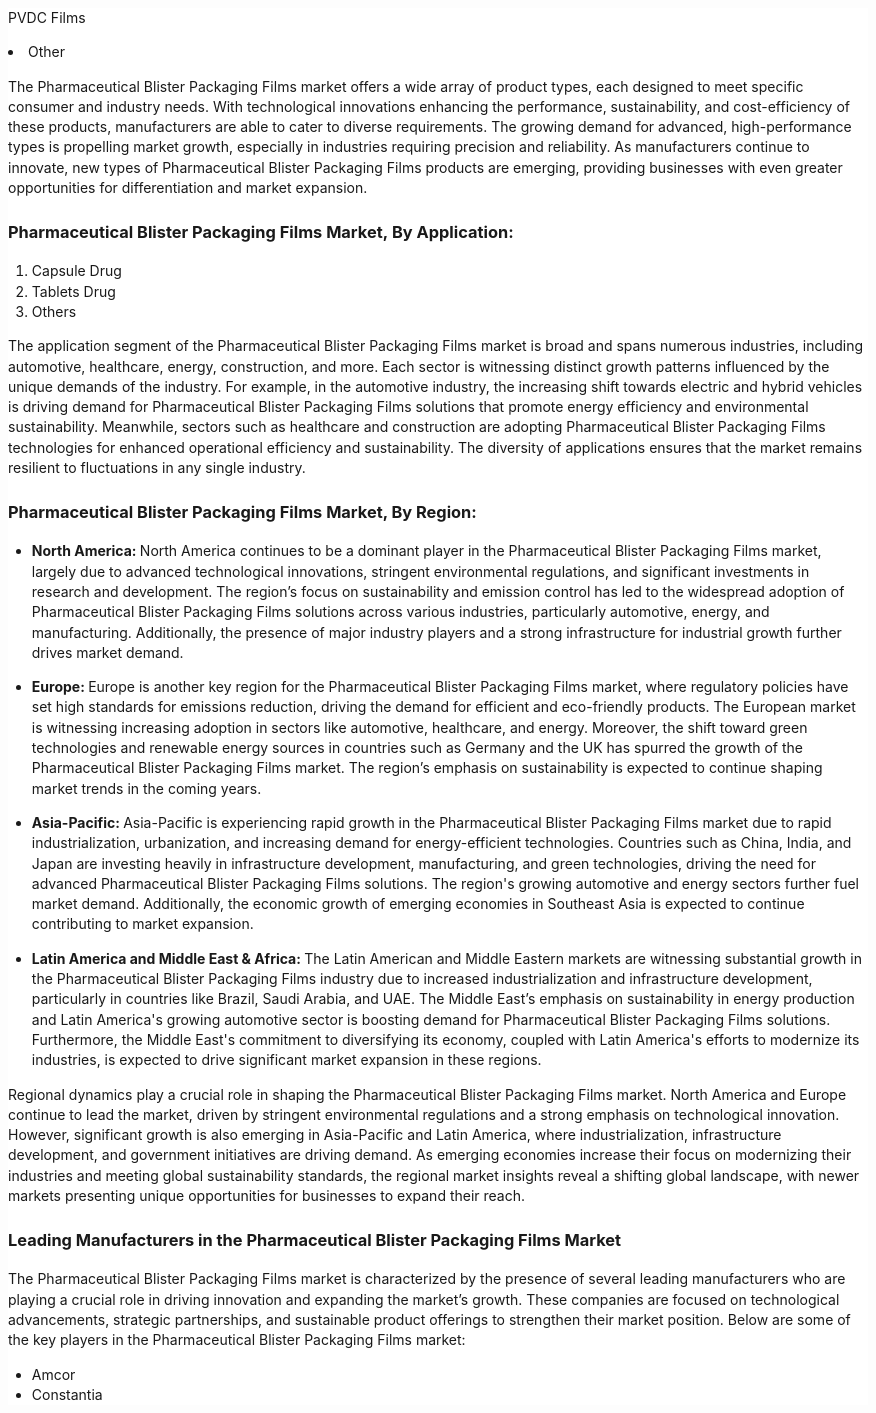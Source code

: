 PVDC Films<li> Other</li></ol><p>The Pharmaceutical Blister Packaging Films market offers a wide array of product types, each designed to meet specific consumer and industry needs. With technological innovations enhancing the performance, sustainability, and cost-efficiency of these products, manufacturers are able to cater to diverse requirements. The growing demand for advanced, high-performance types is propelling market growth, especially in industries requiring precision and reliability. As manufacturers continue to innovate, new types of Pharmaceutical Blister Packaging Films products are emerging, providing businesses with even greater opportunities for differentiation and market expansion.</p><h3>Pharmaceutical Blister Packaging Films Market,&nbsp;By Application:</h3><ol><li>Capsule Drug<li> Tablets Drug<li> Others</li></ol><p>The application segment of the Pharmaceutical Blister Packaging Films market is broad and spans numerous industries, including automotive, healthcare, energy, construction, and more. Each sector is witnessing distinct growth patterns influenced by the unique demands of the industry. For example, in the automotive industry, the increasing shift towards electric and hybrid vehicles is driving demand for Pharmaceutical Blister Packaging Films solutions that promote energy efficiency and environmental sustainability. Meanwhile, sectors such as healthcare and construction are adopting Pharmaceutical Blister Packaging Films technologies for enhanced operational efficiency and sustainability. The diversity of applications ensures that the market remains resilient to fluctuations in any single industry.</p><h3>Pharmaceutical Blister Packaging Films Market, By Region:</h3><ul><li><p><strong>North America:&nbsp;</strong>North America continues to be a dominant player in the Pharmaceutical Blister Packaging Films market, largely due to advanced technological innovations, stringent environmental regulations, and significant investments in research and development. The region&rsquo;s focus on sustainability and emission control has led to the widespread adoption of Pharmaceutical Blister Packaging Films solutions across various industries, particularly automotive, energy, and manufacturing. Additionally, the presence of major industry players and a strong infrastructure for industrial growth further drives market demand.</p></li><li><p><strong><strong>Europe:&nbsp;</strong></strong>Europe is another key region for the Pharmaceutical Blister Packaging Films market, where regulatory policies have set high standards for emissions reduction, driving the demand for efficient and eco-friendly products. The European market is witnessing increasing adoption in sectors like automotive, healthcare, and energy. Moreover, the shift toward green technologies and renewable energy sources in countries such as Germany and the UK has spurred the growth of the Pharmaceutical Blister Packaging Films market. The region&rsquo;s emphasis on sustainability is expected to continue shaping market trends in the coming years.</p></li><li><p><strong><strong>Asia-Pacific:&nbsp;</strong></strong>Asia-Pacific is experiencing rapid growth in the Pharmaceutical Blister Packaging Films market due to rapid industrialization, urbanization, and increasing demand for energy-efficient technologies. Countries such as China, India, and Japan are investing heavily in infrastructure development, manufacturing, and green technologies, driving the need for advanced Pharmaceutical Blister Packaging Films solutions. The region's growing automotive and energy sectors further fuel market demand. Additionally, the economic growth of emerging economies in Southeast Asia is expected to continue contributing to market expansion.</p></li><li><p><strong><strong>Latin America and Middle East &amp; Africa:&nbsp;</strong></strong>The Latin American and Middle Eastern markets are witnessing substantial growth in the Pharmaceutical Blister Packaging Films industry due to increased industrialization and infrastructure development, particularly in countries like Brazil, Saudi Arabia, and UAE. The Middle East&rsquo;s emphasis on sustainability in energy production and Latin America's growing automotive sector is boosting demand for Pharmaceutical Blister Packaging Films solutions. Furthermore, the Middle East's commitment to diversifying its economy, coupled with Latin America's efforts to modernize its industries, is expected to drive significant market expansion in these regions.</p></li></ul><p>Regional dynamics play a crucial role in shaping the Pharmaceutical Blister Packaging Films market. North America and Europe continue to lead the market, driven by stringent environmental regulations and a strong emphasis on technological innovation. However, significant growth is also emerging in Asia-Pacific and Latin America, where industrialization, infrastructure development, and government initiatives are driving demand. As emerging economies increase their focus on modernizing their industries and meeting global sustainability standards, the regional market insights reveal a shifting global landscape, with newer markets presenting unique opportunities for businesses to expand their reach.</p><h3><strong>Leading Manufacturers in the Pharmaceutical Blister Packaging Films Market</strong></h3><p>The Pharmaceutical Blister Packaging Films market is characterized by the presence of several leading manufacturers who are playing a crucial role in driving innovation and expanding the market&rsquo;s growth. These companies are focused on technological advancements, strategic partnerships, and sustainable product offerings to strengthen their market position. Below are some of the key players in the Pharmaceutical Blister Packaging Films market:</p></div><div class="article-main__content" data-test-id="publishing-text-block"><ul><li><span class="">Amcor<li>Constantia